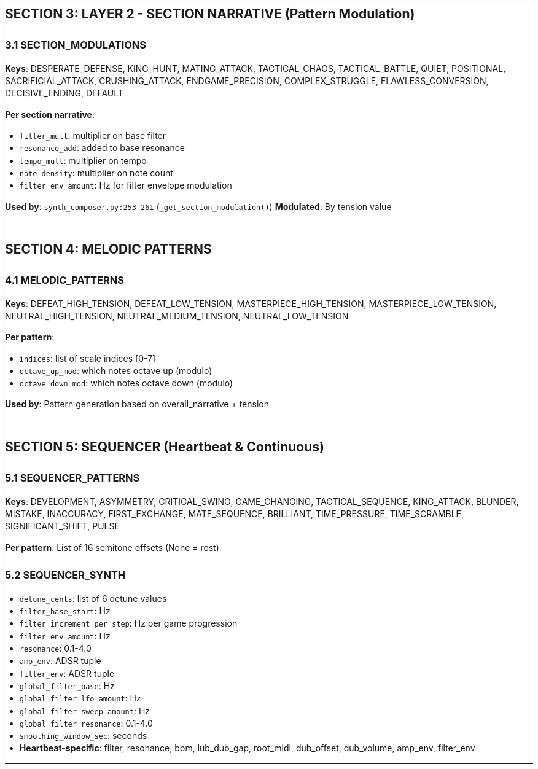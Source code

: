 ## SECTION 3: LAYER 2 - SECTION NARRATIVE (Pattern Modulation)

### 3.1 SECTION_MODULATIONS
**Keys**: DESPERATE_DEFENSE, KING_HUNT, MATING_ATTACK, TACTICAL_CHAOS, TACTICAL_BATTLE, QUIET, POSITIONAL, SACRIFICIAL_ATTACK, CRUSHING_ATTACK, ENDGAME_PRECISION, COMPLEX_STRUGGLE, FLAWLESS_CONVERSION, DECISIVE_ENDING, DEFAULT

**Per section narrative**:
- `filter_mult`: multiplier on base filter
- `resonance_add`: added to base resonance
- `tempo_mult`: multiplier on tempo
- `note_density`: multiplier on note count
- `filter_env_amount`: Hz for filter envelope modulation

**Used by**: `synth_composer.py:253-261` (`_get_section_modulation()`)
**Modulated**: By tension value

---

## SECTION 4: MELODIC PATTERNS

### 4.1 MELODIC_PATTERNS
**Keys**: DEFEAT_HIGH_TENSION, DEFEAT_LOW_TENSION, MASTERPIECE_HIGH_TENSION, MASTERPIECE_LOW_TENSION, NEUTRAL_HIGH_TENSION, NEUTRAL_MEDIUM_TENSION, NEUTRAL_LOW_TENSION

**Per pattern**:
- `indices`: list of scale indices [0-7]
- `octave_up_mod`: which notes octave up (modulo)
- `octave_down_mod`: which notes octave down (modulo)

**Used by**: Pattern generation based on overall_narrative + tension

---

## SECTION 5: SEQUENCER (Heartbeat & Continuous)

### 5.1 SEQUENCER_PATTERNS
**Keys**: DEVELOPMENT, ASYMMETRY, CRITICAL_SWING, GAME_CHANGING, TACTICAL_SEQUENCE, KING_ATTACK, BLUNDER, MISTAKE, INACCURACY, FIRST_EXCHANGE, MATE_SEQUENCE, BRILLIANT, TIME_PRESSURE, TIME_SCRAMBLE, SIGNIFICANT_SHIFT, PULSE

**Per pattern**: List of 16 semitone offsets (None = rest)

### 5.2 SEQUENCER_SYNTH
- `detune_cents`: list of 6 detune values
- `filter_base_start`: Hz
- `filter_increment_per_step`: Hz per game progression
- `filter_env_amount`: Hz
- `resonance`: 0.1-4.0
- `amp_env`: ADSR tuple
- `filter_env`: ADSR tuple
- `global_filter_base`: Hz
- `global_filter_lfo_amount`: Hz
- `global_filter_sweep_amount`: Hz
- `global_filter_resonance`: 0.1-4.0
- `smoothing_window_sec`: seconds
- **Heartbeat-specific**: filter, resonance, bpm, lub_dub_gap, root_midi, dub_offset, dub_volume, amp_env, filter_env

---